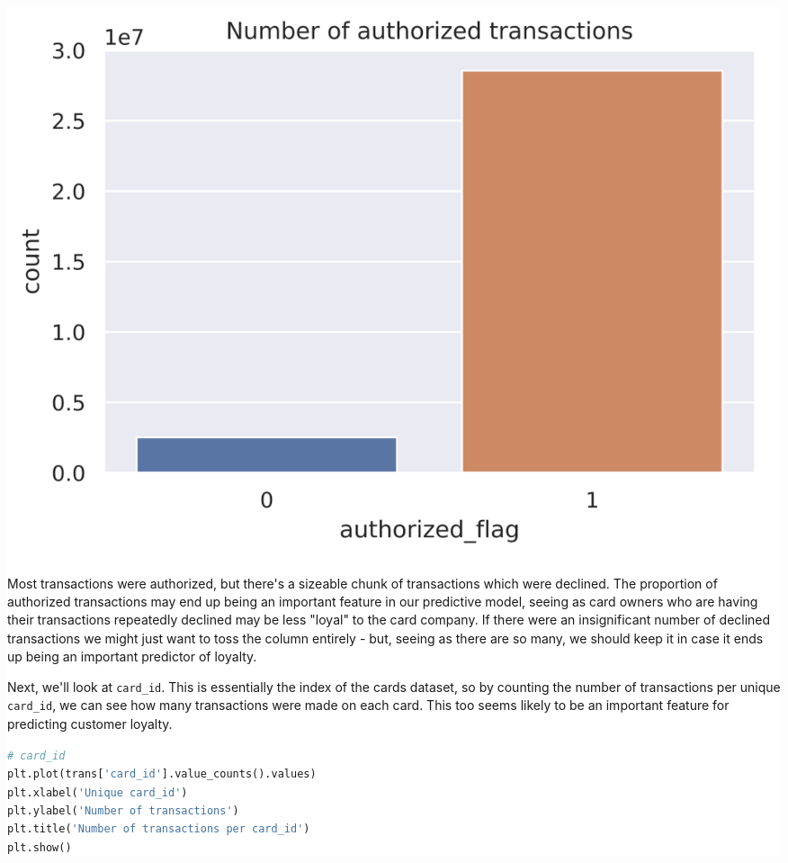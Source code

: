 ![svg](/assets/img/loyalty-prediction-1-eda/output_120_0.svg)


Most transactions were authorized, but there's a sizeable chunk of transactions which were declined.  The proportion of authorized transactions may end up being an important feature in our predictive model, seeing as card owners who are having their transactions repeatedly declined may be less "loyal" to the card company.  If there were an insignificant number of declined transactions we might just want to toss the column entirely - but, seeing as there are so many, we should keep it in case it ends up being an important predictor of loyalty.

Next, we'll look at `card_id`.  This is essentially the index of the cards dataset, so by counting the number of transactions per unique `card_id`, we can see how many transactions were made on each card.  This too seems likely to be an important feature for predicting customer loyalty.


```python
# card_id
plt.plot(trans['card_id'].value_counts().values)
plt.xlabel('Unique card_id')
plt.ylabel('Number of transactions')
plt.title('Number of transactions per card_id')
plt.show()
```
